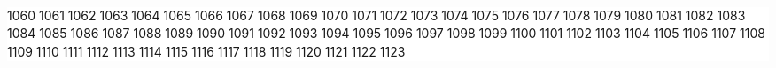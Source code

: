 <span class="normal">1060</span>
<span class="normal">1061</span>
<span class="normal">1062</span>
<span class="normal">1063</span>
<span class="normal">1064</span>
<span class="normal">1065</span>
<span class="normal">1066</span>
<span class="normal">1067</span>
<span class="normal">1068</span>
<span class="normal">1069</span>
<span class="normal">1070</span>
<span class="normal">1071</span>
<span class="normal">1072</span>
<span class="normal">1073</span>
<span class="normal">1074</span>
<span class="normal">1075</span>
<span class="normal">1076</span>
<span class="normal">1077</span>
<span class="normal">1078</span>
<span class="normal">1079</span>
<span class="normal">1080</span>
<span class="normal">1081</span>
<span class="normal">1082</span>
<span class="normal">1083</span>
<span class="normal">1084</span>
<span class="normal">1085</span>
<span class="normal">1086</span>
<span class="normal">1087</span>
<span class="normal">1088</span>
<span class="normal">1089</span>
<span class="normal">1090</span>
<span class="normal">1091</span>
<span class="normal">1092</span>
<span class="normal">1093</span>
<span class="normal">1094</span>
<span class="normal">1095</span>
<span class="normal">1096</span>
<span class="normal">1097</span>
<span class="normal">1098</span>
<span class="normal">1099</span>
<span class="normal">1100</span>
<span class="normal">1101</span>
<span class="normal">1102</span>
<span class="normal">1103</span>
<span class="normal">1104</span>
<span class="normal">1105</span>
<span class="normal">1106</span>
<span class="normal">1107</span>
<span class="normal">1108</span>
<span class="normal">1109</span>
<span class="normal">1110</span>
<span class="normal">1111</span>
<span class="normal">1112</span>
<span class="normal">1113</span>
<span class="normal">1114</span>
<span class="normal">1115</span>
<span class="normal">1116</span>
<span class="normal">1117</span>
<span class="normal">1118</span>
<span class="normal">1119</span>
<span class="normal">1120</span>
<span class="normal">1121</span>
<span class="normal">1122</span>
<span class="normal">1123</span>
